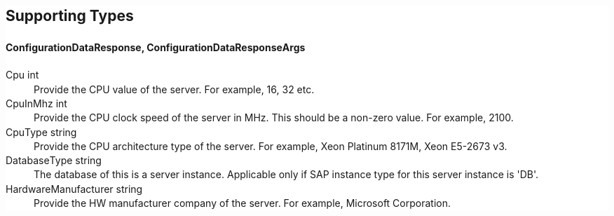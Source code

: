 

## Supporting Types



<h4 id="configurationdataresponse">
Configuration<wbr>Data<wbr>Response<pulumi-choosable type="language" values="python,go" class="inline">, Configuration<wbr>Data<wbr>Response<wbr>Args</pulumi-choosable>
</h4>

<div>
<pulumi-choosable type="language" values="csharp">
<dl class="resources-properties"><dt class="property-required"
            title="Required">
        <span id="cpu_csharp">
<a data-swiftype-name="resource-property" data-swiftype-type="text" href="#cpu_csharp" style="color: inherit; text-decoration: inherit;">Cpu</a>
</span>
        <span class="property-indicator"></span>
        <span class="property-type">int</span>
    </dt>
    <dd>Provide the CPU value of the server. For example, 16, 32 etc.</dd><dt class="property-required"
            title="Required">
        <span id="cpuinmhz_csharp">
<a data-swiftype-name="resource-property" data-swiftype-type="text" href="#cpuinmhz_csharp" style="color: inherit; text-decoration: inherit;">Cpu<wbr>In<wbr>Mhz</a>
</span>
        <span class="property-indicator"></span>
        <span class="property-type">int</span>
    </dt>
    <dd>Provide the CPU clock speed of the server in MHz. This should be a non-zero value. For example, 2100.</dd><dt class="property-required"
            title="Required">
        <span id="cputype_csharp">
<a data-swiftype-name="resource-property" data-swiftype-type="text" href="#cputype_csharp" style="color: inherit; text-decoration: inherit;">Cpu<wbr>Type</a>
</span>
        <span class="property-indicator"></span>
        <span class="property-type">string</span>
    </dt>
    <dd>Provide the CPU architecture type of the server. For example, Xeon Platinum 8171M, Xeon E5-2673 v3.</dd><dt class="property-required"
            title="Required">
        <span id="databasetype_csharp">
<a data-swiftype-name="resource-property" data-swiftype-type="text" href="#databasetype_csharp" style="color: inherit; text-decoration: inherit;">Database<wbr>Type</a>
</span>
        <span class="property-indicator"></span>
        <span class="property-type">string</span>
    </dt>
    <dd>The database of this is a server instance. Applicable only if SAP instance type for this server instance is 'DB'.</dd><dt class="property-required"
            title="Required">
        <span id="hardwaremanufacturer_csharp">
<a data-swiftype-name="resource-property" data-swiftype-type="text" href="#hardwaremanufacturer_csharp" style="color: inherit; text-decoration: inherit;">Hardware<wbr>Manufacturer</a>
</span>
        <span class="property-indicator"></span>
        <span class="property-type">string</span>
    </dt>
    <dd>Provide the HW manufacturer company of the server.  For example, Microsoft Corporation.</dd><dt class="property-required"
            title="Required">
        <span id="model_csharp">